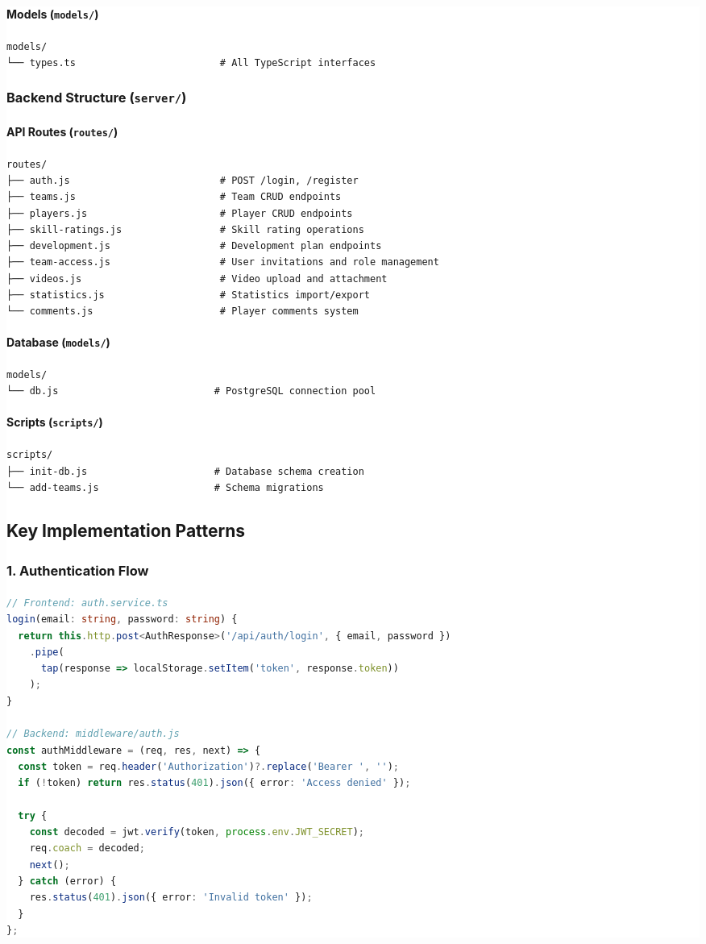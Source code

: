 #### Models (`models/`)
```
models/
└── types.ts                         # All TypeScript interfaces
```

### Backend Structure (`server/`)

#### API Routes (`routes/`)
```
routes/
├── auth.js                          # POST /login, /register
├── teams.js                         # Team CRUD endpoints
├── players.js                       # Player CRUD endpoints
├── skill-ratings.js                 # Skill rating operations
├── development.js                   # Development plan endpoints
├── team-access.js                   # User invitations and role management
├── videos.js                        # Video upload and attachment
├── statistics.js                    # Statistics import/export
└── comments.js                      # Player comments system
```

#### Database (`models/`)
```
models/
└── db.js                           # PostgreSQL connection pool
```

#### Scripts (`scripts/`)
```
scripts/
├── init-db.js                      # Database schema creation
└── add-teams.js                    # Schema migrations
```

## Key Implementation Patterns

### 1. Authentication Flow
```typescript
// Frontend: auth.service.ts
login(email: string, password: string) {
  return this.http.post<AuthResponse>('/api/auth/login', { email, password })
    .pipe(
      tap(response => localStorage.setItem('token', response.token))
    );
}

// Backend: middleware/auth.js  
const authMiddleware = (req, res, next) => {
  const token = req.header('Authorization')?.replace('Bearer ', '');
  if (!token) return res.status(401).json({ error: 'Access denied' });
  
  try {
    const decoded = jwt.verify(token, process.env.JWT_SECRET);
    req.coach = decoded;
    next();
  } catch (error) {
    res.status(401).json({ error: 'Invalid token' });
  }
};
```
